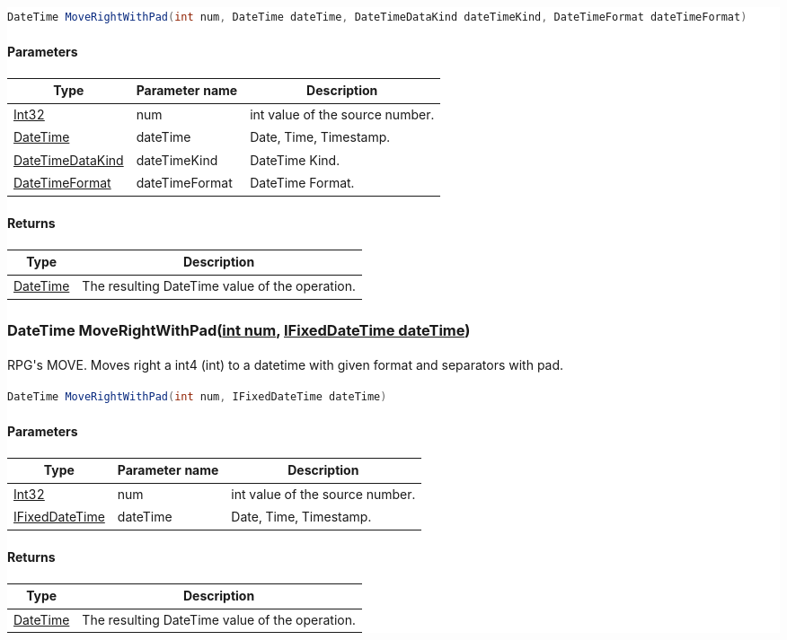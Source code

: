 ```cs
DateTime MoveRightWithPad(int num, DateTime dateTime, DateTimeDataKind dateTimeKind, DateTimeFormat dateTimeFormat)
```

#### Parameters

| Type | Parameter name | Description
| --- | --- | ---
| [Int32](https://docs.microsoft.com/en-us/dotnet/api/system.int32) | num | int value of the source number.
| [DateTime](https://docs.microsoft.com/en-us/dotnet/api/system.datetime) | dateTime | Date, Time, Timestamp.
| [DateTimeDataKind](/reference/runtime/qsys-runtime/date-time-data-kind.html) | dateTimeKind | DateTime Kind.
| [DateTimeFormat](/reference/datagate/datagate-common/date-time-format.html) | dateTimeFormat | DateTime Format.

#### Returns

| Type | Description
| --- | ---
| [DateTime](https://docs.microsoft.com/en-us/dotnet/api/system.datetime) | The resulting DateTime value of the operation.

### DateTime MoveRightWithPad([int num](https://learn.microsoft.com/en-us/dotnet/csharp/language-reference/builtin-types/integral-numeric-types), [IFixedDateTime dateTime](/reference/runtime/qsys-runtime/i-fixed-date-time.html))

RPG's MOVE. Moves right a int4 (int) to a datetime with given format and separators with pad.

```cs
DateTime MoveRightWithPad(int num, IFixedDateTime dateTime)
```

#### Parameters

| Type | Parameter name | Description
| --- | --- | ---
| [Int32](https://docs.microsoft.com/en-us/dotnet/api/system.int32) | num | int value of the source number.
| [IFixedDateTime](/reference/runtime/qsys-runtime/i-fixed-date-time.html) | dateTime | Date, Time, Timestamp.

#### Returns

| Type | Description
| --- | ---
| [DateTime](https://docs.microsoft.com/en-us/dotnet/api/system.datetime) | The resulting DateTime value of the operation.

